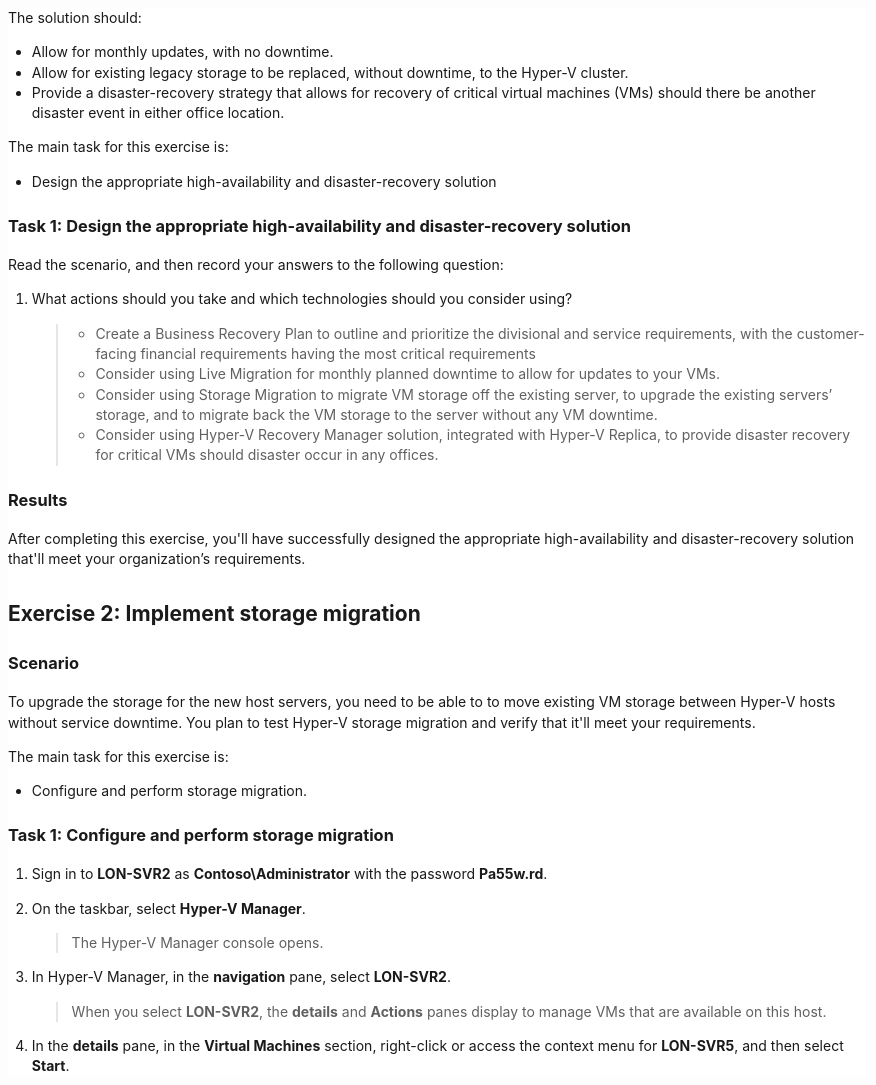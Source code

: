 The solution should:

- Allow for monthly updates, with no downtime.
- Allow for existing legacy storage to be replaced, without downtime, to the Hyper-V cluster.
- Provide a disaster-recovery strategy that allows for recovery of critical virtual machines (VMs) should there be another disaster event in either office location.

The main task for this exercise is:

- Design the appropriate high-availability and disaster-recovery solution

### Task 1: Design the appropriate high-availability and disaster-recovery solution

Read the scenario, and then record your answers to the following question:

1. What actions should you take and which technologies should you consider using?

   > - Create a Business Recovery Plan to outline and prioritize the divisional and service requirements, with the customer-facing financial requirements having the most critical requirements
   > - Consider using Live Migration for monthly planned downtime to allow for updates to your VMs.
   > - Consider using Storage Migration to migrate VM storage off the existing server, to upgrade the existing servers’ storage, and to migrate back the VM storage to the server without any VM downtime.
   > - Consider using Hyper-V Recovery Manager solution, integrated with Hyper-V Replica, to provide disaster recovery for critical VMs should disaster occur in any offices.

### Results

After completing this exercise, you'll have successfully designed the appropriate high-availability and disaster-recovery solution that'll meet your organization’s requirements.

## Exercise 2: Implement storage migration

### Scenario

To upgrade the storage for the new host servers, you need to be able to to move existing VM storage between Hyper-V hosts without service downtime. You plan to test Hyper-V storage migration and verify that it'll meet your requirements. 

The main task for this exercise is:

- Configure and perform storage migration.

### Task 1: Configure and perform storage migration

1. Sign in to **LON-SVR2** as **Contoso\\Administrator** with the password **Pa55w.rd**.

2. On the taskbar, select **Hyper-V Manager**.

   > The Hyper-V Manager console opens.

3. In Hyper-V Manager, in the **navigation** pane, select **LON-SVR2**.

   > When you select **LON-SVR2**, the **details** and **Actions** panes display to manage VMs that are available on this host.

4. In the **details** pane, in the **Virtual Machines** section, right-click or access the context menu for **LON-SVR5**, and then select **Start**.
